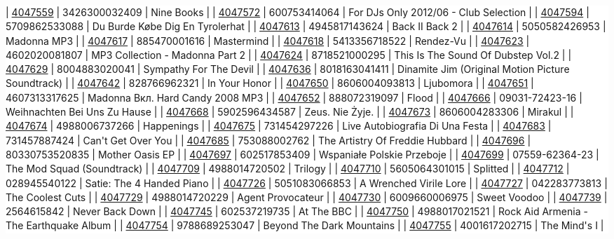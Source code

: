 | [4047559](https://www.discogs.com/release/4047559) | 3426300032409 | Nine Books |
| [4047572](https://www.discogs.com/release/4047572) | 600753414064 | For DJs Only 2012/06 - Club Selection |
| [4047594](https://www.discogs.com/release/4047594) | 5709862533088 | Du Burde Købe Dig En Tyrolerhat |
| [4047613](https://www.discogs.com/release/4047613) | 4945817143624 | Back II Back 2 |
| [4047614](https://www.discogs.com/release/4047614) | 5050582426953 | Madonna MP3 |
| [4047617](https://www.discogs.com/release/4047617) | 885470001616 | Mastermind |
| [4047618](https://www.discogs.com/release/4047618) | 5413356718522 | Rendez-Vu |
| [4047623](https://www.discogs.com/release/4047623) | 4602020081807 | MP3 Collection - Madonna Part 2 |
| [4047624](https://www.discogs.com/release/4047624) | 8718521000295 | This Is The Sound Of Dubstep Vol.2 |
| [4047629](https://www.discogs.com/release/4047629) | 8004883020041 | Sympathy For The Devil |
| [4047636](https://www.discogs.com/release/4047636) | 8018163041411 | Dinamite Jim (Original Motion Picture Soundtrack) |
| [4047642](https://www.discogs.com/release/4047642) | 828766962321 | In Your Honor |
| [4047650](https://www.discogs.com/release/4047650) | 8606004093813 | Ljubomora |
| [4047651](https://www.discogs.com/release/4047651) | 4607313317625 | Madonna Вкл. Hard Candy 2008 MP3 |
| [4047652](https://www.discogs.com/release/4047652) | 888072319097 | Flood |
| [4047666](https://www.discogs.com/release/4047666) | 09031-72423-16 | Weihnachten Bei Uns Zu Hause |
| [4047668](https://www.discogs.com/release/4047668) | 5902596434587 | Zeus. Nie Żyje. |
| [4047673](https://www.discogs.com/release/4047673) | 8606004283306 | Mirakul |
| [4047674](https://www.discogs.com/release/4047674) | 4988006737266 | Happenings |
| [4047675](https://www.discogs.com/release/4047675) | 731454297226 | Live Autobiografia Di Una Festa |
| [4047683](https://www.discogs.com/release/4047683) | 731457887424 | Can't Get Over You |
| [4047685](https://www.discogs.com/release/4047685) | 753088002762 | The Artistry Of Freddie Hubbard |
| [4047696](https://www.discogs.com/release/4047696) | 80330753520835 | Mother Oasis EP |
| [4047697](https://www.discogs.com/release/4047697) | 602517853409 | Wspaniałe Polskie Przeboje |
| [4047699](https://www.discogs.com/release/4047699) | 07559-62364-23 | The Mod Squad (Soundtrack) |
| [4047709](https://www.discogs.com/release/4047709) | 4988014720502 | Trilogy |
| [4047710](https://www.discogs.com/release/4047710) | 5605064301015 | Splitted |
| [4047712](https://www.discogs.com/release/4047712) | 028945540122 | Satie: The 4 Handed Piano |
| [4047726](https://www.discogs.com/release/4047726) | 5051083066853 | A Wrenched Virile Lore |
| [4047727](https://www.discogs.com/release/4047727) | 042283773813 | The Coolest Cuts |
| [4047729](https://www.discogs.com/release/4047729) | 4988014720229 | Agent Provocateur |
| [4047730](https://www.discogs.com/release/4047730) | 6009660006975 | Sweet Voodoo |
| [4047739](https://www.discogs.com/release/4047739) | 2564615842 | Never Back Down |
| [4047745](https://www.discogs.com/release/4047745) | 602537219735 | At The BBC |
| [4047750](https://www.discogs.com/release/4047750) | 4988017021521 | Rock Aid Armenia - The Earthquake Album |
| [4047754](https://www.discogs.com/release/4047754) | 9788689253047 | Beyond The Dark Mountains |
| [4047755](https://www.discogs.com/release/4047755) | 4001617202715 | The Mind's I |